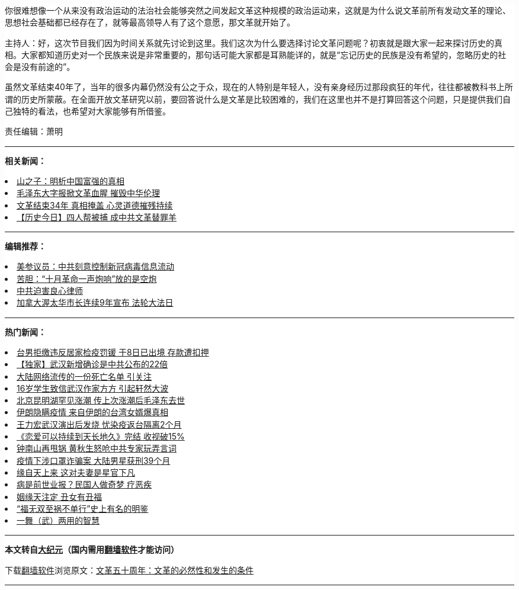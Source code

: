 <p>你很难想像一个从来没有政治运动的法治社会能够突然之间发起文革这种规模的政治运动来，这就是为什么说文革前所有发动文革的理论、思想社会基础都已经存在了，就等最高领导人有了这个意愿，那文革就开始了。</p>
<p>主持人：好，这次节目我们因为时间关系就先讨论到这里。我们这次为什么要选择讨论文革问题呢？初衷就是跟大家一起来探讨历史的真相。大家都知道历史对一个民族来说是非常重要的，那句话可能大家都是耳熟能详的，就是“忘记历史的民族是没有希望的，忽略历史的社会是没有前途的”。</p>
<p>虽然文革结束40年了，当年的很多内幕仍然没有公之于众，现在的人特别是年轻人，没有亲身经历过那段疯狂的年代，往往都被教科书上所谓的历史所蒙蔽。在全面开放文革研究以前，要回答说什么是文革是比较困难的，我们在这里也并不是打算回答这个问题，只是提供我们自己独特的看法，也希望对大家能够有所借鉴。</p>
<p>责任编辑：萧明</p>
	
<hr>


<strong>相关新闻：</strong>
<li><a href="/gb/10/8/29/n3009533.md#1">山之子：明析中国富强的真相</a></li>
<li><a href="/gb/11/8/5/n3334931.md#1">毛泽东大字报掀文革血腥 摧毁中华伦理</a></li>
<li><a href="/gb/11/8/12/n3341620.md#1">文革结束34年 真相掩盖 心灵道德摧残持续</a></li>
<li><a href="/gb/11/10/6/n3393567.md#1">【历史今日】四人帮被捕 成中共文革替罪羊</a></li>
<hr>


<strong>编辑推荐：</strong>
<li><a href="/gb/20/2/22/n11887949.md#1">美参议员：中共刻意控制新冠病毒信息流动</a></li>
<li><a href="/gb/17/11/9/n9823637.md#1" target="_blank">苦胆：“十月革命一声炮响”放的是空炮</a></li><li><a href="/gb/9/2/9/n2422991.md?dfh#1" target="_blank">中共迫害良心律师</a></li><li><a href="/gb/19/5/10/n11247031.md#1" target="_blank">加拿大渥太华市长连续9年宣布 法轮大法日</a></li>
<hr>

<strong>热门新闻：</strong>
<li><a href="/gb/20/3/20/n11956529.md#1">台男拒缴违反居家检疫罚锾 于8日已出境 存款遭扣押</a></li>
<li><a href="/gb/20/3/18/n11950904.md#1">【独家】武汉新增确诊是中共公布的22倍</a></li>
<li><a href="/gb/20/3/19/n11953667.md#1">大陆网络流传的一份死亡名单 引关注</a></li>
<li><a href="/gb/20/3/19/n11953195.md#1">16岁学生致信武汉作家方方 引起轩然大波</a></li>
<li><a href="/gb/20/3/19/n11955384.md#1">北京昆明湖罕见涨潮 传上次涨潮后毛泽东去世</a></li>
<li><a href="/gb/20/3/17/n11947993.md#1">伊朗隐瞒疫情 来自伊朗的台湾女婿爆真相</a></li>
<li><a href="/gb/20/3/19/n11954954.md#1">王力宏武汉演出后发烧 忧染疫返台隔离2个月</a></li>
<li><a href="/gb/20/3/18/n11949282.md#1">《恋爱可以持续到天长地久》完结 收视破15%</a></li>
<li><a href="/gb/20/3/19/n11955678.md#1">钟南山再甩锅 黄秋生怒呛中共专家玩弄言词</a></li>
<li><a href="/gb/20/3/17/n11948248.md#1">疫情下涉口罩诈骗案 大陆男星获刑39个月</a></li>
<li><a href="/gb/20/3/12/n11936269.md#1">缘自天上来 这对夫妻是星官下凡</a></li>
<li><a href="/gb/20/2/11/n11861945.md#1">病是前世业报？民国人做奇梦 疗恶疾</a></li>
<li><a href="/gb/10/11/25/n3095498.md#1">姻缘天注定 丑女有丑福</a></li>
<li><a href="/gb/20/3/10/n11929738.md#1">“福无双至祸不单行”史上有名的明鉴</a></li>
<li><a href="/gb/20/3/17/n11947360.md#1">一舞（武）两用的智慧</a></li>
<hr>

<strong>本文转自<a href="https://www.epochtimes.com">大纪元</a>（国内需用<a href="https://github.com/bannedbook/fanqiang/wiki">翻墙软件</a>才能访问）</strong><p>下载<a href="https://github.com/bannedbook/fanqiang/wiki">翻墙软件</a>浏览原文：<a href="https://www.epochtimes.com/gb/16/4/9/n7537433.htm">文革五十周年：文革的必然性和发生的条件</a></p><hr>
